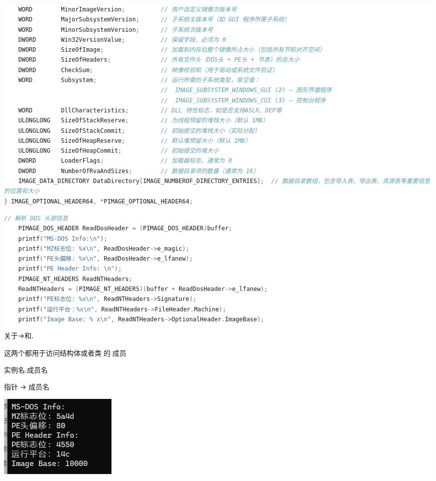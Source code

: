 ```cpp
    WORD        MinorImageVersion;          // 用户自定义镜像次版本号
    WORD        MajorSubsystemVersion;      // 子系统主版本号（如 GUI 程序所需子系统）
    WORD        MinorSubsystemVersion;      // 子系统次版本号
    DWORD       Win32VersionValue;          // 保留字段，必须为 0
    DWORD       SizeOfImage;                // 加载到内存后整个镜像所占大小（包括所有节和对齐空间）
    DWORD       SizeOfHeaders;              // 所有文件头（DOS头 + PE头 + 节表）的总大小
    DWORD       CheckSum;                   // 映像校验和（用于驱动或系统文件验证）
    WORD        Subsystem;                  // 运行所需的子系统类型，常见值：
                                            //  IMAGE_SUBSYSTEM_WINDOWS_GUI (2) — 图形界面程序
                                            //  IMAGE_SUBSYSTEM_WINDOWS_CUI (3) — 控制台程序
    WORD        DllCharacteristics;         // DLL 特性标志，如是否支持ASLR、DEP等
    ULONGLONG   SizeOfStackReserve;         // 为线程预留的堆栈大小（默认 1MB）
    ULONGLONG   SizeOfStackCommit;          // 初始提交的堆栈大小（实际分配）
    ULONGLONG   SizeOfHeapReserve;          // 默认堆预留大小（默认 1MB）
    ULONGLONG   SizeOfHeapCommit;           // 初始提交的堆大小
    DWORD       LoaderFlags;                // 加载器标志，通常为 0
    DWORD       NumberOfRvaAndSizes;        // 数据目录项的数量（通常为 16）
    IMAGE_DATA_DIRECTORY DataDirectory[IMAGE_NUMBEROF_DIRECTORY_ENTRIES];  // 数据目录数组，包含导入表、导出表、资源表等重要信息的位置和大小
} IMAGE_OPTIONAL_HEADER64, *PIMAGE_OPTIONAL_HEADER64;
```



```cpp
// 解析 DOS 头部信息
    PIMAGE_DOS_HEADER ReadDosHeader = (PIMAGE_DOS_HEADER)buffer;
    printf("MS-DOS Info:\n");
    printf("MZ标志位: %x\n", ReadDosHeader->e_magic);
    printf("PE头偏移: %x\n", ReadDosHeader->e_lfanew);
    printf("PE Header Info: \n");
    PIMAGE_NT_HEADERS ReadNTHeaders;
    ReadNTHeaders = (PIMAGE_NT_HEADERS)(buffer + ReadDosHeader->e_lfanew);
    printf("PE标志位: %x\n", ReadNTHeaders->Signature);
    printf("运行平台：%x\n", ReadNTHeaders->FileHeader.Machine);
    printf("Image Base: % x\n", ReadNTHeaders->OptionalHeader.ImageBase);

```

关于->和.

这两个都用于访问结构体或者类 的 成员

实例名.成员名

指针 -> 成员名

![image-20250613211953842](assets/image-20250613211953842.png)
